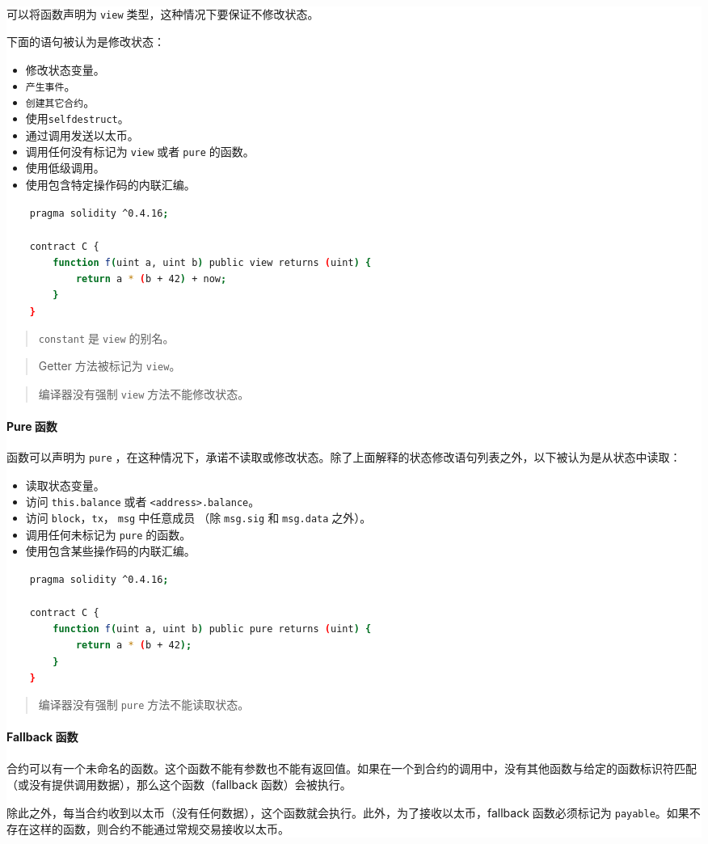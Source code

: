 可以将函数声明为 ``view`` 类型，这种情况下要保证不修改状态。

下面的语句被认为是修改状态：

- 修改状态变量。
- `产生事件`。
- `创建其它合约`。
- 使用`selfdestruct`。
- 通过调用发送以太币。
- 调用任何没有标记为 ``view`` 或者 ``pure`` 的函数。
- 使用低级调用。
- 使用包含特定操作码的内联汇编。

```bash
    pragma solidity ^0.4.16;

    contract C {
        function f(uint a, uint b) public view returns (uint) {
            return a * (b + 42) + now;
        }
    }
```

>  ``constant`` 是 ``view`` 的别名。

>  Getter 方法被标记为 ``view``。

>  编译器没有强制 ``view`` 方法不能修改状态。

#### Pure 函数

函数可以声明为 ``pure`` ，在这种情况下，承诺不读取或修改状态。除了上面解释的状态修改语句列表之外，以下被认为是从状态中读取：

- 读取状态变量。
- 访问 ``this.balance`` 或者 ``<address>.balance``。
- 访问 ``block``，``tx``， ``msg`` 中任意成员 （除 ``msg.sig`` 和 ``msg.data`` 之外）。
- 调用任何未标记为 ``pure`` 的函数。
- 使用包含某些操作码的内联汇编。

```bash
    pragma solidity ^0.4.16;

    contract C {
        function f(uint a, uint b) public pure returns (uint) {
            return a * (b + 42);
        }
    }
```

>  编译器没有强制 ``pure`` 方法不能读取状态。

#### Fallback 函数

合约可以有一个未命名的函数。这个函数不能有参数也不能有返回值。如果在一个到合约的调用中，没有其他函数与给定的函数标识符匹配（或没有提供调用数据），那么这个函数（fallback 函数）会被执行。

除此之外，每当合约收到以太币（没有任何数据），这个函数就会执行。此外，为了接收以太币，fallback 函数必须标记为 ``payable``。如果不存在这样的函数，则合约不能通过常规交易接收以太币。

